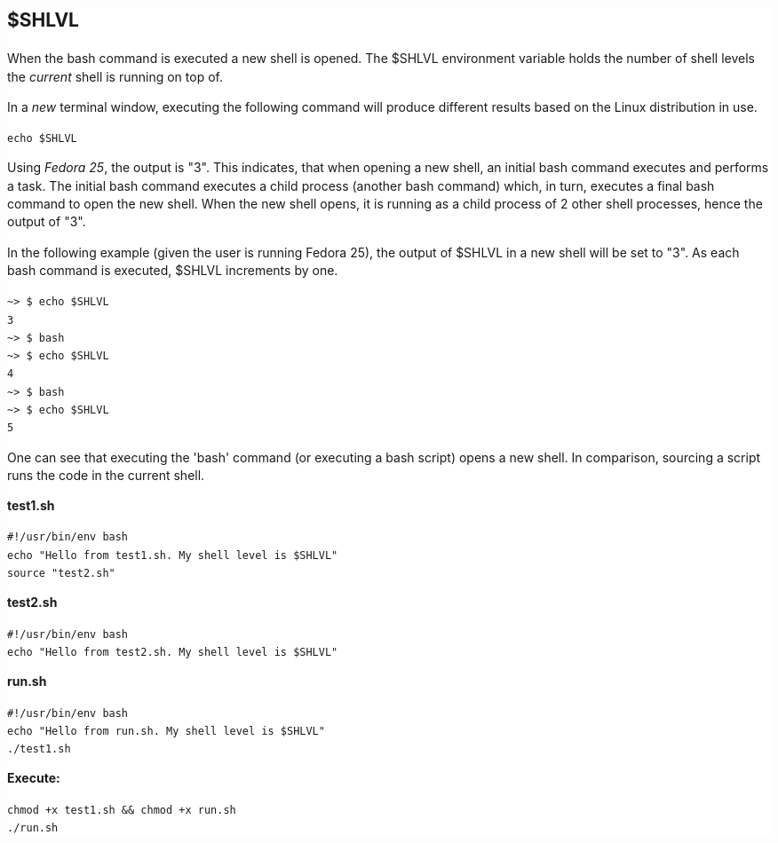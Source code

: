 ## $SHLVL
When the bash command is executed a new shell is opened. The $SHLVL environment variable holds the number of shell levels the _current_ shell is running on top of.

In a _new_ terminal window, executing the following command will produce different results based on the Linux distribution in use.
```
echo $SHLVL
```

Using *Fedora 25*, the output is "3". This indicates, that when opening a new shell, an initial bash command executes and performs a task. The initial bash command executes a child process (another bash command) which, in turn, executes a final bash command to open the new shell. When the new shell opens, it is running as a child process of 2 other shell processes, hence the output of "3". 

In the following example (given the user is running Fedora 25), the output of $SHLVL in a new shell will be set to "3". As each bash command is executed, $SHLVL increments by one.

```
~> $ echo $SHLVL
3
~> $ bash
~> $ echo $SHLVL
4
~> $ bash
~> $ echo $SHLVL
5
```

One can see that executing the 'bash' command (or executing a bash script) opens a new shell. In comparison, sourcing a script runs the code in the current shell.

**test1.sh**
```
#!/usr/bin/env bash
echo "Hello from test1.sh. My shell level is $SHLVL"
source "test2.sh"
```

**test2.sh**
```
#!/usr/bin/env bash
echo "Hello from test2.sh. My shell level is $SHLVL"
```

**run.sh**
```
#!/usr/bin/env bash
echo "Hello from run.sh. My shell level is $SHLVL"
./test1.sh
```

**Execute:**
```
chmod +x test1.sh && chmod +x run.sh
./run.sh
```
